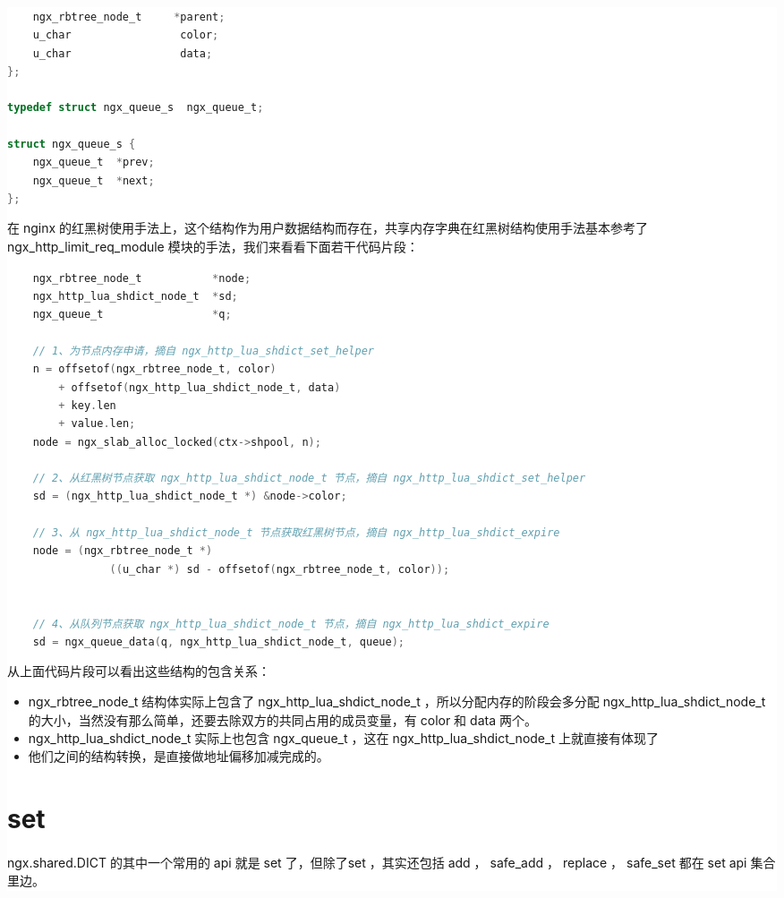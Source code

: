 ```c
    ngx_rbtree_node_t     *parent;
    u_char                 color;
    u_char                 data;
};

typedef struct ngx_queue_s  ngx_queue_t;

struct ngx_queue_s {
    ngx_queue_t  *prev;
    ngx_queue_t  *next;
};


```

在 nginx 的红黑树使用手法上，这个结构作为用户数据结构而存在，共享内存字典在红黑树结构使用手法基本参考了 ngx_http_limit_req_module 模块的手法，我们来看看下面若干代码片段：

```c
    ngx_rbtree_node_t           *node;
    ngx_http_lua_shdict_node_t  *sd;
    ngx_queue_t                 *q;

    // 1、为节点内存申请，摘自 ngx_http_lua_shdict_set_helper
    n = offsetof(ngx_rbtree_node_t, color)
        + offsetof(ngx_http_lua_shdict_node_t, data)
        + key.len
        + value.len;
    node = ngx_slab_alloc_locked(ctx->shpool, n);

    // 2、从红黑树节点获取 ngx_http_lua_shdict_node_t 节点，摘自 ngx_http_lua_shdict_set_helper
    sd = (ngx_http_lua_shdict_node_t *) &node->color;

    // 3、从 ngx_http_lua_shdict_node_t 节点获取红黑树节点，摘自 ngx_http_lua_shdict_expire
    node = (ngx_rbtree_node_t *)
                ((u_char *) sd - offsetof(ngx_rbtree_node_t, color));


    // 4、从队列节点获取 ngx_http_lua_shdict_node_t 节点，摘自 ngx_http_lua_shdict_expire
    sd = ngx_queue_data(q, ngx_http_lua_shdict_node_t, queue);


```

从上面代码片段可以看出这些结构的包含关系：

*  ngx_rbtree_node_t 结构体实际上包含了 ngx_http_lua_shdict_node_t ，所以分配内存的阶段会多分配 ngx_http_lua_shdict_node_t 的大小，当然没有那么简单，还要去除双方的共同占用的成员变量，有 color 和 data 两个。
*  ngx_http_lua_shdict_node_t 实际上也包含 ngx_queue_t ，这在 ngx_http_lua_shdict_node_t 上就直接有体现了
*  他们之间的结构转换，是直接做地址偏移加减完成的。



# set
ngx.shared.DICT 的其中一个常用的 api 就是 set 了，但除了set ，其实还包括 add ， safe_add ， replace ， safe_set 都在 set api 集合里边。
